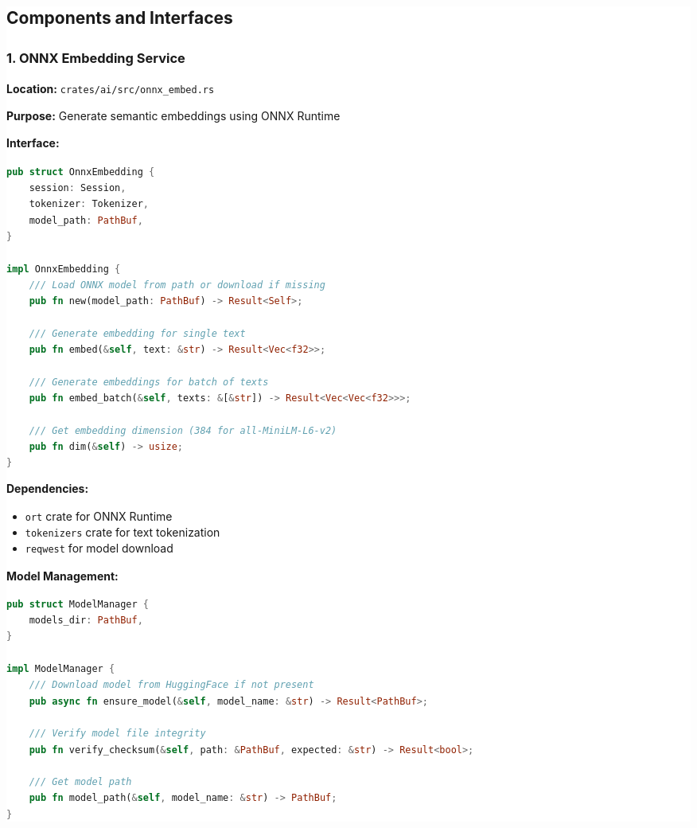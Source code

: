 ## Components and Interfaces

### 1. ONNX Embedding Service

**Location:** `crates/ai/src/onnx_embed.rs`

**Purpose:** Generate semantic embeddings using ONNX Runtime

**Interface:**
```rust
pub struct OnnxEmbedding {
    session: Session,
    tokenizer: Tokenizer,
    model_path: PathBuf,
}

impl OnnxEmbedding {
    /// Load ONNX model from path or download if missing
    pub fn new(model_path: PathBuf) -> Result<Self>;
    
    /// Generate embedding for single text
    pub fn embed(&self, text: &str) -> Result<Vec<f32>>;
    
    /// Generate embeddings for batch of texts
    pub fn embed_batch(&self, texts: &[&str]) -> Result<Vec<Vec<f32>>>;
    
    /// Get embedding dimension (384 for all-MiniLM-L6-v2)
    pub fn dim(&self) -> usize;
}
```

**Dependencies:**
- `ort` crate for ONNX Runtime
- `tokenizers` crate for text tokenization
- `reqwest` for model download

**Model Management:**
```rust
pub struct ModelManager {
    models_dir: PathBuf,
}

impl ModelManager {
    /// Download model from HuggingFace if not present
    pub async fn ensure_model(&self, model_name: &str) -> Result<PathBuf>;
    
    /// Verify model file integrity
    pub fn verify_checksum(&self, path: &PathBuf, expected: &str) -> Result<bool>;
    
    /// Get model path
    pub fn model_path(&self, model_name: &str) -> PathBuf;
}
```
